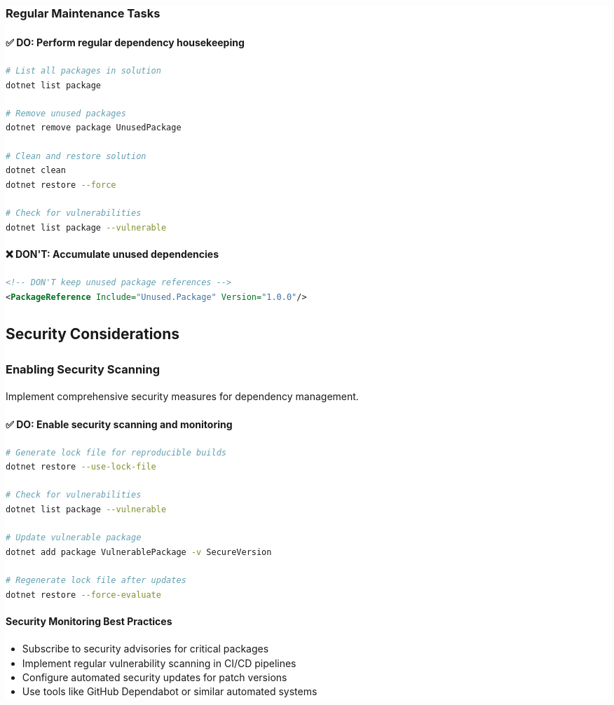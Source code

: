### Regular Maintenance Tasks

#### ✅ DO: Perform regular dependency housekeeping

```bash
# List all packages in solution
dotnet list package

# Remove unused packages
dotnet remove package UnusedPackage

# Clean and restore solution
dotnet clean
dotnet restore --force

# Check for vulnerabilities
dotnet list package --vulnerable
```

#### ❌ DON'T: Accumulate unused dependencies

```xml
<!-- DON'T keep unused package references -->
<PackageReference Include="Unused.Package" Version="1.0.0"/>
```

## Security Considerations

### Enabling Security Scanning

Implement comprehensive security measures for dependency management.

#### ✅ DO: Enable security scanning and monitoring

```bash
# Generate lock file for reproducible builds
dotnet restore --use-lock-file

# Check for vulnerabilities
dotnet list package --vulnerable

# Update vulnerable package
dotnet add package VulnerablePackage -v SecureVersion

# Regenerate lock file after updates
dotnet restore --force-evaluate
```

#### Security Monitoring Best Practices

- Subscribe to security advisories for critical packages
- Implement regular vulnerability scanning in CI/CD pipelines
- Configure automated security updates for patch versions
- Use tools like GitHub Dependabot or similar automated systems
